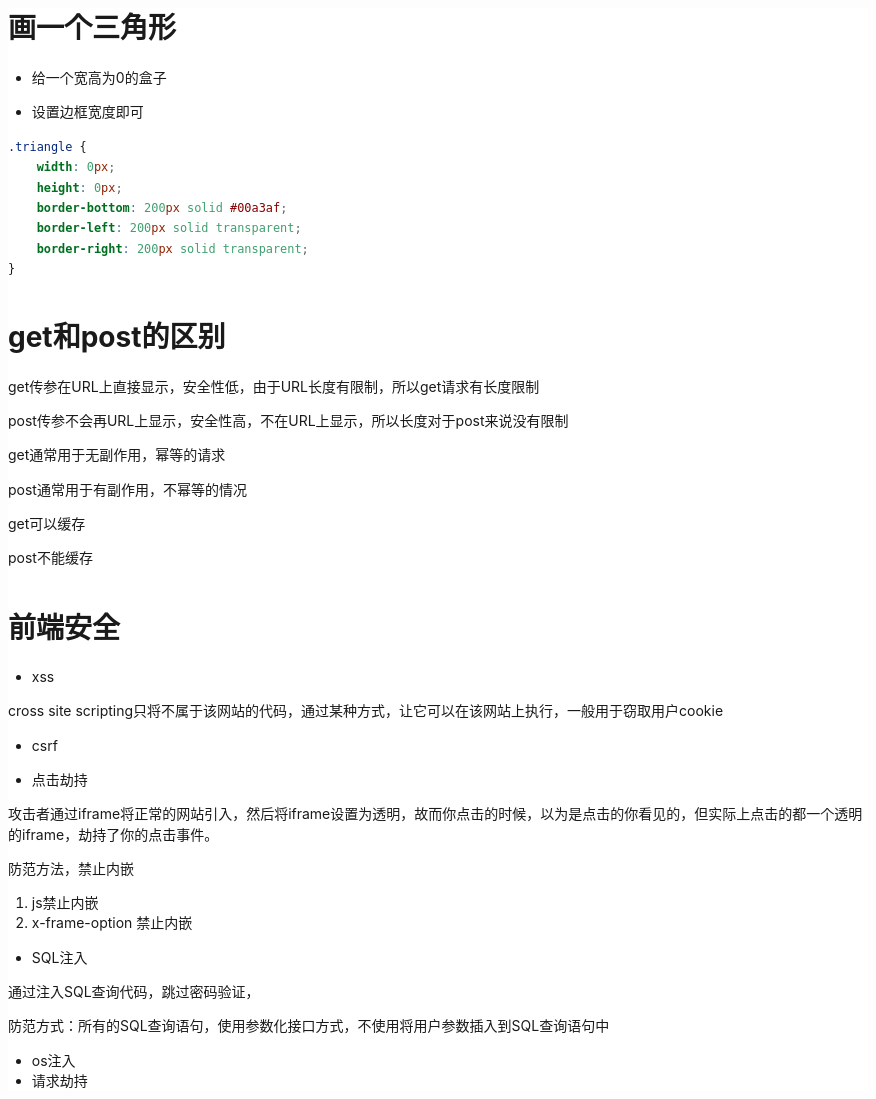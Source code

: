 # 画一个三角形

- 给一个宽高为0的盒子

- 设置边框宽度即可

```css
.triangle {
    width: 0px;
    height: 0px;
    border-bottom: 200px solid #00a3af;
    border-left: 200px solid transparent;
    border-right: 200px solid transparent;
}
```

# get和post的区别

get传参在URL上直接显示，安全性低，由于URL长度有限制，所以get请求有长度限制

post传参不会再URL上显示，安全性高，不在URL上显示，所以长度对于post来说没有限制

get通常用于无副作用，幂等的请求

post通常用于有副作用，不幂等的情况

get可以缓存

post不能缓存

# 前端安全

- xss

cross site scripting只将不属于该网站的代码，通过某种方式，让它可以在该网站上执行，一般用于窃取用户cookie

- csrf



- 点击劫持

攻击者通过iframe将正常的网站引入，然后将iframe设置为透明，故而你点击的时候，以为是点击的你看见的，但实际上点击的都一个透明的iframe，劫持了你的点击事件。



防范方法，禁止内嵌

1. js禁止内嵌
2. x-frame-option 禁止内嵌

- SQL注入

通过注入SQL查询代码，跳过密码验证，

防范方式：所有的SQL查询语句，使用参数化接口方式，不使用将用户参数插入到SQL查询语句中

- os注入
- 请求劫持

